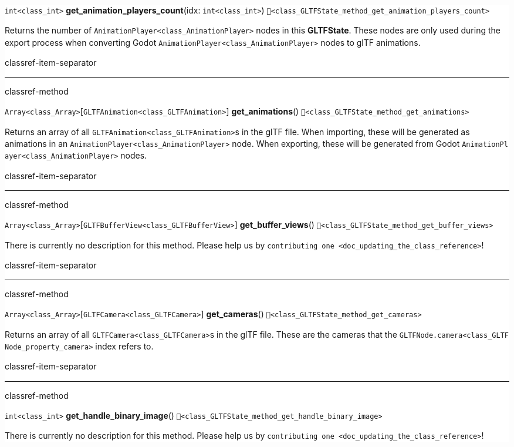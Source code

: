 `int<class_int>` **get\_animation\_players\_count**(idx:
`int<class_int>`)
`🔗<class_GLTFState_method_get_animation_players_count>`

Returns the number of `AnimationPlayer<class_AnimationPlayer>` nodes in
this **GLTFState**. These nodes are only used during the export process
when converting Godot `AnimationPlayer<class_AnimationPlayer>` nodes to
glTF animations.

classref-item-separator

------------------------------------------------------------------------

classref-method

`Array<class_Array>`\[`GLTFAnimation<class_GLTFAnimation>`\]
**get\_animations**() `🔗<class_GLTFState_method_get_animations>`

Returns an array of all `GLTFAnimation<class_GLTFAnimation>`s in the
glTF file. When importing, these will be generated as animations in an
`AnimationPlayer<class_AnimationPlayer>` node. When exporting, these
will be generated from Godot `AnimationPlayer<class_AnimationPlayer>`
nodes.

classref-item-separator

------------------------------------------------------------------------

classref-method

`Array<class_Array>`\[`GLTFBufferView<class_GLTFBufferView>`\]
**get\_buffer\_views**() `🔗<class_GLTFState_method_get_buffer_views>`

There is currently no description for this method. Please help us by
`contributing one <doc_updating_the_class_reference>`!

classref-item-separator

------------------------------------------------------------------------

classref-method

`Array<class_Array>`\[`GLTFCamera<class_GLTFCamera>`\]
**get\_cameras**() `🔗<class_GLTFState_method_get_cameras>`

Returns an array of all `GLTFCamera<class_GLTFCamera>`s in the glTF
file. These are the cameras that the
`GLTFNode.camera<class_GLTFNode_property_camera>` index refers to.

classref-item-separator

------------------------------------------------------------------------

classref-method

`int<class_int>` **get\_handle\_binary\_image**()
`🔗<class_GLTFState_method_get_handle_binary_image>`

There is currently no description for this method. Please help us by
`contributing one <doc_updating_the_class_reference>`!
